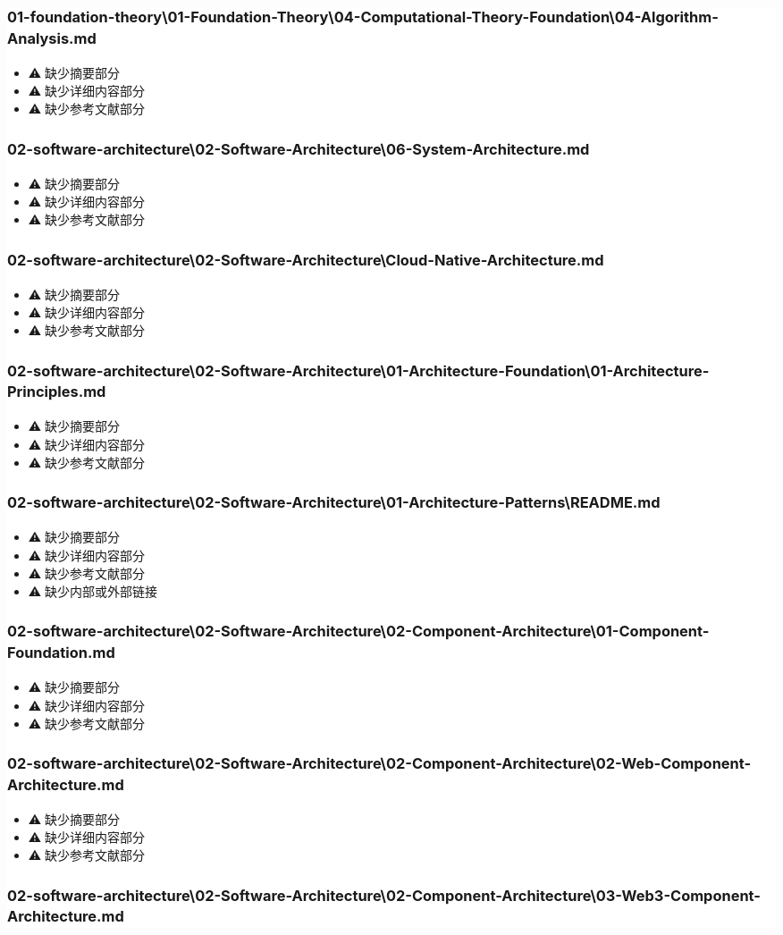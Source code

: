 ### 01-foundation-theory\01-Foundation-Theory\04-Computational-Theory-Foundation\04-Algorithm-Analysis.md

- ⚠️ 缺少摘要部分
- ⚠️ 缺少详细内容部分
- ⚠️ 缺少参考文献部分

### 02-software-architecture\02-Software-Architecture\06-System-Architecture.md

- ⚠️ 缺少摘要部分
- ⚠️ 缺少详细内容部分
- ⚠️ 缺少参考文献部分

### 02-software-architecture\02-Software-Architecture\Cloud-Native-Architecture.md

- ⚠️ 缺少摘要部分
- ⚠️ 缺少详细内容部分
- ⚠️ 缺少参考文献部分

### 02-software-architecture\02-Software-Architecture\01-Architecture-Foundation\01-Architecture-Principles.md

- ⚠️ 缺少摘要部分
- ⚠️ 缺少详细内容部分
- ⚠️ 缺少参考文献部分

### 02-software-architecture\02-Software-Architecture\01-Architecture-Patterns\README.md

- ⚠️ 缺少摘要部分
- ⚠️ 缺少详细内容部分
- ⚠️ 缺少参考文献部分
- ⚠️ 缺少内部或外部链接

### 02-software-architecture\02-Software-Architecture\02-Component-Architecture\01-Component-Foundation.md

- ⚠️ 缺少摘要部分
- ⚠️ 缺少详细内容部分
- ⚠️ 缺少参考文献部分

### 02-software-architecture\02-Software-Architecture\02-Component-Architecture\02-Web-Component-Architecture.md

- ⚠️ 缺少摘要部分
- ⚠️ 缺少详细内容部分
- ⚠️ 缺少参考文献部分

### 02-software-architecture\02-Software-Architecture\02-Component-Architecture\03-Web3-Component-Architecture.md
